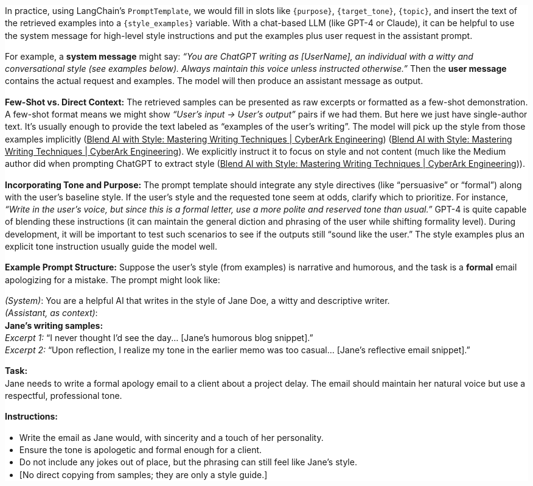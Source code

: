 In practice, using LangChain’s `PromptTemplate`, we would fill in slots like `{purpose}`, `{target_tone}`, `{topic}`, and insert the text of the retrieved examples into a `{style_examples}` variable. With a chat-based LLM (like GPT-4 or Claude), it can be helpful to use the system message for high-level style instructions and put the examples plus user request in the assistant prompt.

For example, a **system message** might say: *“You are ChatGPT writing as \[UserName\], an individual with a witty and conversational style (see examples below). Always maintain this voice unless instructed otherwise.”* Then the **user message** contains the actual request and examples. The model will then produce an assistant message as output.

**Few-Shot vs. Direct Context:** The retrieved samples can be presented as raw excerpts or formatted as a few-shot demonstration. A few-shot format means we might show *“User’s input \-\> User’s output”* pairs if we had them. But here we just have single-author text. It’s usually enough to provide the text labeled as “examples of the user’s writing”. The model will pick up the style from those examples implicitly ([Blend AI with Style: Mastering Writing Techniques | CyberArk Engineering](https://medium.com/cyberark-engineering/a-guide-to-mimicking-and-blending-writing-styles-with-ai-ce541044c004#:~:text=You%20might%20wonder%3A%20How%20can,structure%20you%20tend%20to%20use)) ([Blend AI with Style: Mastering Writing Techniques | CyberArk Engineering](https://medium.com/cyberark-engineering/a-guide-to-mimicking-and-blending-writing-styles-with-ai-ce541044c004#:~:text=Notice%20that%20I%20described%20different,but%20only%20extract%20the%20style)). We explicitly instruct it to focus on style and not content (much like the Medium author did when prompting ChatGPT to extract style ([Blend AI with Style: Mastering Writing Techniques | CyberArk Engineering](https://medium.com/cyberark-engineering/a-guide-to-mimicking-and-blending-writing-styles-with-ai-ce541044c004#:~:text=%E2%80%9CBased%20on%20the%20articles%20you,%E2%80%9D))).

**Incorporating Tone and Purpose:** The prompt template should integrate any style directives (like “persuasive” or “formal”) along with the user’s baseline style. If the user’s style and the requested tone seem at odds, clarify which to prioritize. For instance, *“Write in the user’s voice, but since this is a formal letter, use a more polite and reserved tone than usual.”* GPT-4 is quite capable of blending these instructions (it can maintain the general diction and phrasing of the user while shifting formality level). During development, it will be important to test such scenarios to see if the outputs still “sound like the user.” The style examples plus an explicit tone instruction usually guide the model well.

**Example Prompt Structure:** Suppose the user’s style (from examples) is narrative and humorous, and the task is a **formal** email apologizing for a mistake. The prompt might look like:

*(System)*: You are a helpful AI that writes in the style of Jane Doe, a witty and descriptive writer.  
 *(Assistant, as context)*:  
 **Jane’s writing samples:**  
 *Excerpt 1:* “I never thought I’d see the day... \[Jane’s humorous blog snippet\].”  
 *Excerpt 2:* “Upon reflection, I realize my tone in the earlier memo was too casual... \[Jane’s reflective email snippet\].”

**Task:**  
 Jane needs to write a formal apology email to a client about a project delay. The email should maintain her natural voice but use a respectful, professional tone.

**Instructions:**

* Write the email as Jane would, with sincerity and a touch of her personality.  
* Ensure the tone is apologetic and formal enough for a client.  
* Do not include any jokes out of place, but the phrasing can still feel like Jane’s style.  
* \[No direct copying from samples; they are only a style guide.\]
